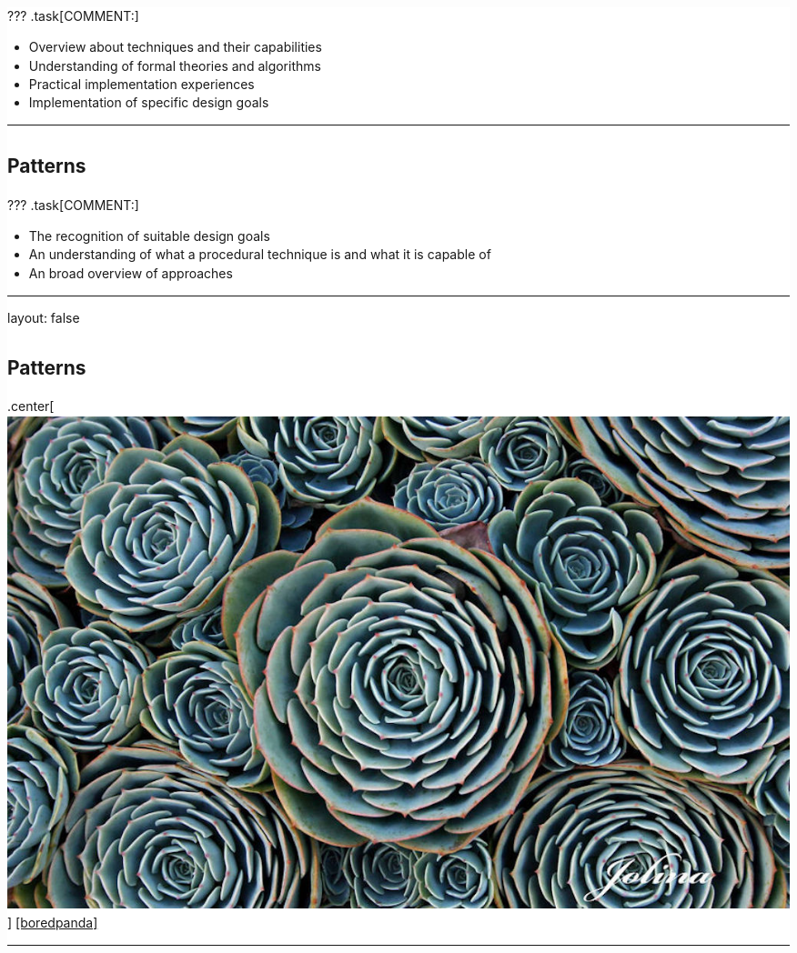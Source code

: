 
???
.task[COMMENT:]  

* Overview about techniques and their capabilities
* Understanding of formal theories and algorithms
* Practical implementation experiences
* Implementation of specific design goals

---

## Patterns


???
.task[COMMENT:]  

* The recognition of suitable design goals
* An understanding of what a procedural technique is and what it is capable of
* An broad overview of approaches

---
layout: false

## Patterns

.center[<img src="../02_scripts/img/01/succulents.jpg" alt="succulents" style="width:100%;">]
[[boredpanda]](https://www.boredpanda.com/geometry-symmetry-plants-nature/?utm_source=google&utm_medium=organic&utm_campaign=organic)

---